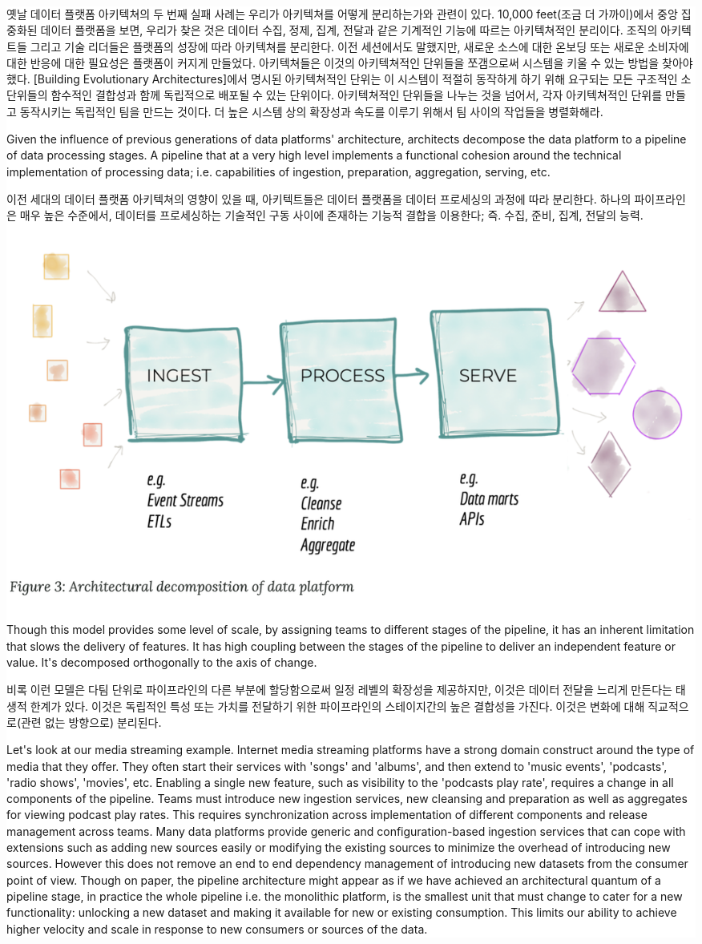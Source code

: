 옛날 데이터 플랫폼 아키텍쳐의 두 번째 실패 사례는 우리가 아키텍쳐를 어떻게 분리하는가와 관련이 있다. 10,000 feet(조금 더 가까이)에서 중앙 집중화된 데이터 플랫폼을 보면, 우리가 찾은 것은 데이터 수집, 정제, 집계, 전달과 같은 기계적인 기능에 따르는 아키텍쳐적인 분리이다. 조직의 아키텍트들 그리고 기술 리더들은 플랫폼의 성장에 따라 아키텍쳐를 분리한다. 이전 세션에서도 말했지만, 새로운 소스에 대한 온보딩 또는 새로운 소비자에 대한 반응에 대한 필요성은 플랫폼이 커지게 만들었다. 아키텍쳐들은 이것의 아키텍쳐적인 단위들을 쪼갬으로써 시스템을 키울 수 있는 방법을 찾아야 했다. [Building Evolutionary Architectures]에서 명시된 아키텍쳐적인 단위는 이 시스템이 적절히 동작하게 하기 위해 요구되는 모든 구조적인 소단위들의 함수적인 결합성과 함께 독립적으로 배포될 수 있는 단위이다. 아키텍쳐적인 단위들을 나누는 것을 넘어서, 각자 아키텍쳐적인 단위를 만들고 동작시키는 독립적인 팀을 만드는 것이다. 더 높은 시스템 상의 확장성과 속도를 이루기 위해서 팀 사이의 작업들을 병렬화해라.

Given the influence of previous generations of data platforms' architecture, architects decompose the data platform to a pipeline of data processing stages. A pipeline that at a very high level implements a functional cohesion around the technical implementation of processing data; i.e. capabilities of ingestion, preparation, aggregation, serving, etc.

이전 세대의 데이터 플랫폼 아키텍쳐의 영향이 있을 때, 아키텍트들은 데이터 플랫폼을 데이터 프로세싱의 과정에 따라 분리한다. 하나의 파이프라인은 매우 높은 수준에서, 데이터를 프로세싱하는 기술적인 구동 사이에 존재하는 기능적 결합을 이용한다; 즉. 수집, 준비, 집계, 전달의 능력.

![](../../figs/02%20data-engineering/01.%20How%20to%20Move%20Beyond%20a%20Monolithic%20Data%20Lake%20to%20a%20Distributed%20Data%20Mesh/fig3.png)

Though this model provides some level of scale, by assigning teams to different stages of the pipeline, it has an inherent limitation that slows the delivery of features. It has high coupling between the stages of the pipeline to deliver an independent feature or value. It's decomposed orthogonally to the axis of change.

비록 이런 모델은 다팀 단위로 파이프라인의 다른 부분에 할당함으로써 일정 레벨의 확장성을 제공하지만, 이것은 데이터 전달을 느리게 만든다는 태생적 한계가 있다. 이것은 독립적인 특성 또는 가치를 전달하기 위한 파이프라인의 스테이지간의 높은 결합성을 가진다. 이것은 변화에 대해 직교적으로(관련 없는 방향으로) 분리된다.

Let's look at our media streaming example. Internet media streaming platforms have a strong domain construct around the type of media that they offer. They often start their services with 'songs' and 'albums', and then extend to 'music events', 'podcasts', 'radio shows', 'movies', etc. Enabling a single new feature, such as visibility to the 'podcasts play rate', requires a change in all components of the pipeline. Teams must introduce new ingestion services, new cleansing and preparation as well as aggregates for viewing podcast play rates. This requires synchronization across implementation of different components and release management across teams. Many data platforms provide generic and configuration-based ingestion services that can cope with extensions such as adding new sources easily or modifying the existing sources to minimize the overhead of introducing new sources. However this does not remove an end to end dependency management of introducing new datasets from the consumer point of view. Though on paper, the pipeline architecture might appear as if we have achieved an architectural quantum of a pipeline stage, in practice the whole pipeline i.e. the monolithic platform, is the smallest unit that must change to cater for a new functionality: unlocking a new dataset and making it available for new or existing consumption. This limits our ability to achieve higher velocity and scale in response to new consumers or sources of the data.

